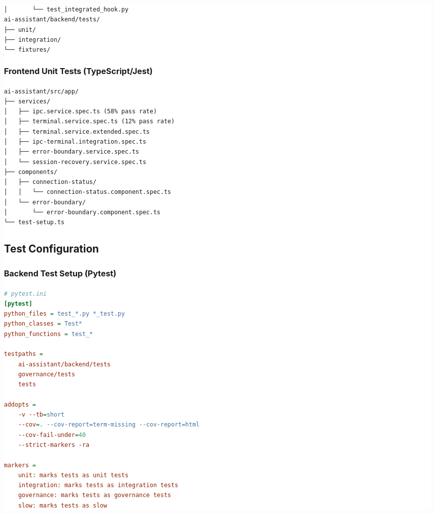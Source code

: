 ```
│       └── test_integrated_hook.py
ai-assistant/backend/tests/
├── unit/
├── integration/
└── fixtures/
```

### Frontend Unit Tests (TypeScript/Jest)
```
ai-assistant/src/app/
├── services/
│   ├── ipc.service.spec.ts (58% pass rate)
│   ├── terminal.service.spec.ts (12% pass rate)
│   ├── terminal.service.extended.spec.ts
│   ├── ipc-terminal.integration.spec.ts
│   ├── error-boundary.service.spec.ts
│   └── session-recovery.service.spec.ts
├── components/
│   ├── connection-status/
│   │   └── connection-status.component.spec.ts
│   └── error-boundary/
│       └── error-boundary.component.spec.ts
└── test-setup.ts
```

## Test Configuration

### Backend Test Setup (Pytest)
```ini
# pytest.ini
[pytest]
python_files = test_*.py *_test.py
python_classes = Test*
python_functions = test_*

testpaths = 
    ai-assistant/backend/tests
    governance/tests
    tests

addopts = 
    -v --tb=short
    --cov=. --cov-report=term-missing --cov-report=html
    --cov-fail-under=40
    --strict-markers -ra

markers =
    unit: marks tests as unit tests
    integration: marks tests as integration tests
    governance: marks tests as governance tests
    slow: marks tests as slow
```
